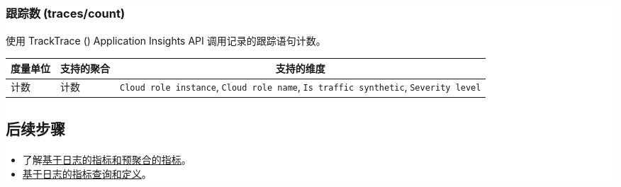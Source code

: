 ### <a name="traces-tracescount"></a>跟踪数 (traces/count)

使用 TrackTrace () Application Insights API 调用记录的跟踪语句计数。

|度量单位|支持的聚合|支持的维度|
|---|---|---|
| 计数 | 计数 | `Cloud role instance`, `Cloud role name`,  `Is traffic synthetic`, `Severity level` |


## <a name="next-steps"></a>后续步骤

* 了解[基于日志的指标和预聚合的指标](/azure-monitor/app/pre-aggregated-metrics-log-metrics)。
* [基于日志的指标查询和定义](/azure-monitor/platform/app-insights-metrics)。

